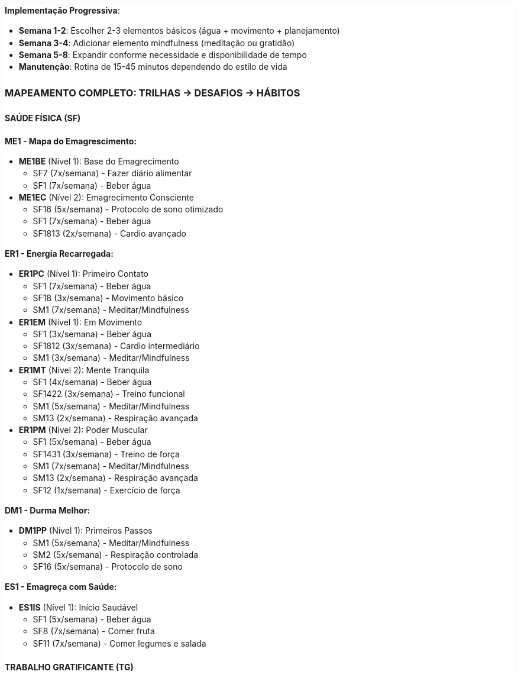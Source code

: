 **Implementação Progressiva**:
- **Semana 1-2**: Escolher 2-3 elementos básicos (água + movimento + planejamento)
- **Semana 3-4**: Adicionar elemento mindfulness (meditação ou gratidão)
- **Semana 5-8**: Expandir conforme necessidade e disponibilidade de tempo
- **Manutenção**: Rotina de 15-45 minutos dependendo do estilo de vida

### MAPEAMENTO COMPLETO: TRILHAS → DESAFIOS → HÁBITOS

#### SAÚDE FÍSICA (SF)

**ME1 - Mapa do Emagrescimento:**
- **ME1BE** (Nível 1): Base do Emagrecimento
  - SF7 (7x/semana) - Fazer diário alimentar
  - SF1 (7x/semana) - Beber água
- **ME1EC** (Nível 2): Emagrecimento Consciente
  - SF16 (5x/semana) - Protocolo de sono otimizado
  - SF1 (7x/semana) - Beber água
  - SF1813 (2x/semana) - Cardio avançado

**ER1 - Energia Recarregada:**
- **ER1PC** (Nível 1): Primeiro Contato
  - SF1 (7x/semana) - Beber água
  - SF18 (3x/semana) - Movimento básico
  - SM1 (7x/semana) - Meditar/Mindfulness
- **ER1EM** (Nível 1): Em Movimento
  - SF1 (3x/semana) - Beber água
  - SF1812 (3x/semana) - Cardio intermediário
  - SM1 (3x/semana) - Meditar/Mindfulness
- **ER1MT** (Nível 2): Mente Tranquila
  - SF1 (4x/semana) - Beber água
  - SF1422 (3x/semana) - Treino funcional
  - SM1 (5x/semana) - Meditar/Mindfulness
  - SM13 (2x/semana) - Respiração avançada
- **ER1PM** (Nível 2): Poder Muscular
  - SF1 (5x/semana) - Beber água
  - SF1431 (3x/semana) - Treino de força
  - SM1 (7x/semana) - Meditar/Mindfulness
  - SM13 (2x/semana) - Respiração avançada
  - SF12 (1x/semana) - Exercício de força

**DM1 - Durma Melhor:**
- **DM1PP** (Nível 1): Primeiros Passos
  - SM1 (5x/semana) - Meditar/Mindfulness
  - SM2 (5x/semana) - Respiração controlada
  - SF16 (5x/semana) - Protocolo de sono

**ES1 - Emagreça com Saúde:**
- **ES1IS** (Nível 1): Início Saudável
  - SF1 (5x/semana) - Beber água
  - SF8 (7x/semana) - Comer fruta
  - SF11 (7x/semana) - Comer legumes e salada

#### TRABALHO GRATIFICANTE (TG)
